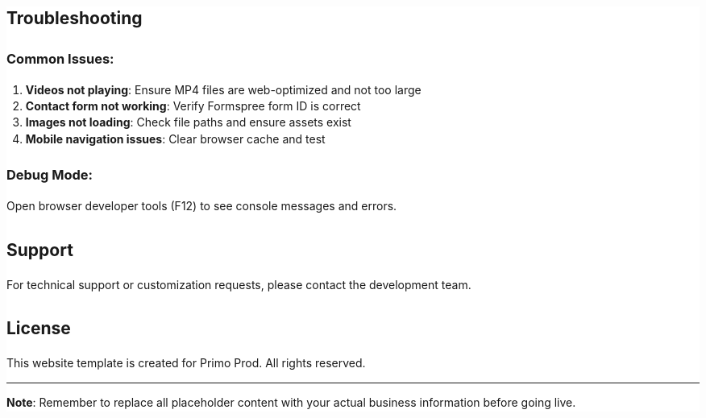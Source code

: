## Troubleshooting

### Common Issues:

1. **Videos not playing**: Ensure MP4 files are web-optimized and not too large
2. **Contact form not working**: Verify Formspree form ID is correct
3. **Images not loading**: Check file paths and ensure assets exist
4. **Mobile navigation issues**: Clear browser cache and test

### Debug Mode:
Open browser developer tools (F12) to see console messages and errors.

## Support

For technical support or customization requests, please contact the development team.

## License

This website template is created for Primo Prod. All rights reserved.

---

**Note**: Remember to replace all placeholder content with your actual business information before going live.
